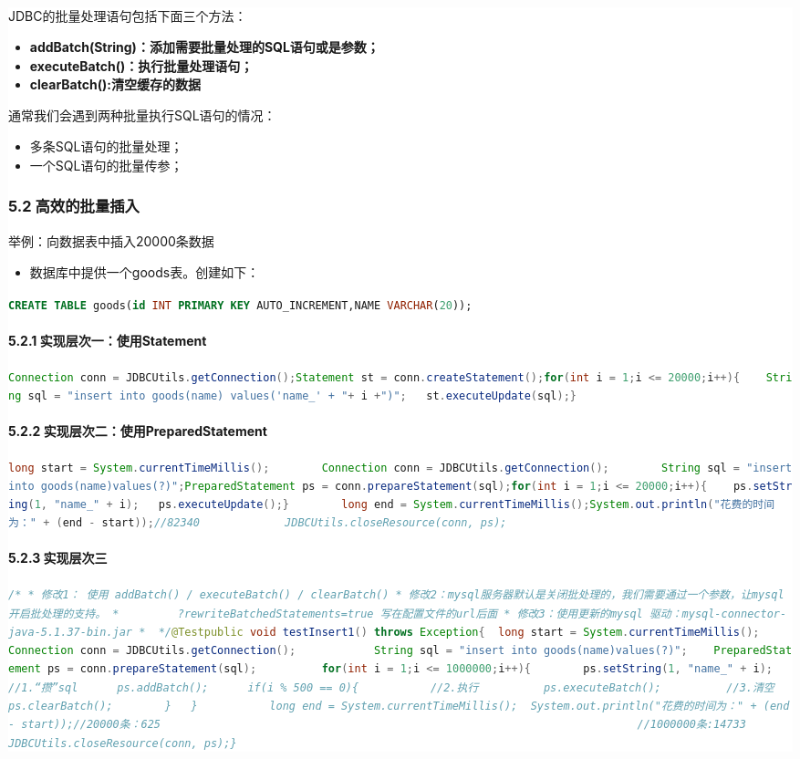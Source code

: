 JDBC的批量处理语句包括下面三个方法：

- **addBatch(String)：添加需要批量处理的SQL语句或是参数；**
- **executeBatch()：执行批量处理语句；**
- **clearBatch():清空缓存的数据**

通常我们会遇到两种批量执行SQL语句的情况：

- 多条SQL语句的批量处理；
- 一个SQL语句的批量传参；



### 5.2 高效的批量插入

举例：向数据表中插入20000条数据

- 数据库中提供一个goods表。创建如下：

```sql
CREATE TABLE goods(id INT PRIMARY KEY AUTO_INCREMENT,NAME VARCHAR(20));
```



#### 5.2.1 实现层次一：使用Statement

```java
Connection conn = JDBCUtils.getConnection();Statement st = conn.createStatement();for(int i = 1;i <= 20000;i++){	String sql = "insert into goods(name) values('name_' + "+ i +")";	st.executeUpdate(sql);}
```



#### 5.2.2 实现层次二：使用PreparedStatement

```java
long start = System.currentTimeMillis();		Connection conn = JDBCUtils.getConnection();		String sql = "insert into goods(name)values(?)";PreparedStatement ps = conn.prepareStatement(sql);for(int i = 1;i <= 20000;i++){	ps.setString(1, "name_" + i);	ps.executeUpdate();}		long end = System.currentTimeMillis();System.out.println("花费的时间为：" + (end - start));//82340				JDBCUtils.closeResource(conn, ps);
```

#### 5.2.3 实现层次三

```java
/* * 修改1： 使用 addBatch() / executeBatch() / clearBatch() * 修改2：mysql服务器默认是关闭批处理的，我们需要通过一个参数，让mysql开启批处理的支持。 * 		 ?rewriteBatchedStatements=true 写在配置文件的url后面 * 修改3：使用更新的mysql 驱动：mysql-connector-java-5.1.37-bin.jar *  */@Testpublic void testInsert1() throws Exception{	long start = System.currentTimeMillis();			Connection conn = JDBCUtils.getConnection();			String sql = "insert into goods(name)values(?)";	PreparedStatement ps = conn.prepareStatement(sql);			for(int i = 1;i <= 1000000;i++){		ps.setString(1, "name_" + i);					//1.“攒”sql		ps.addBatch();		if(i % 500 == 0){			//2.执行			ps.executeBatch();			//3.清空			ps.clearBatch();		}	}			long end = System.currentTimeMillis();	System.out.println("花费的时间为：" + (end - start));//20000条：625                                                                         //1000000条:14733  			JDBCUtils.closeResource(conn, ps);}
```
